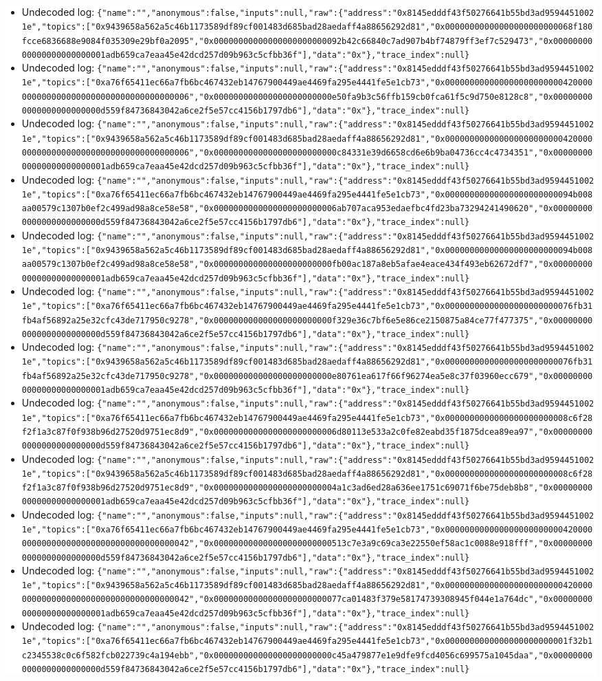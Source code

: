   - Undecoded log: `{"name":"","anonymous":false,"inputs":null,"raw":{"address":"0x8145edddf43f50276641b55bd3ad95944510021e","topics":["0x9439658a562a5c46b1173589df89cf001483d685bad28aedaff4a88656292d81","0x00000000000000000000000068f180fcce6836688e9084f035309e29bf0a2095","0x00000000000000000000000092b42c66840c7ad907b4bf74879ff3ef7c529473","0x0000000000000000000000001adb659ca7eaa45e42dcd257d09b963c5cfbb36f"],"data":"0x"},"trace_index":null}`
  - Undecoded log: `{"name":"","anonymous":false,"inputs":null,"raw":{"address":"0x8145edddf43f50276641b55bd3ad95944510021e","topics":["0xa76f65411ec66a7fb6bc467432eb14767900449ae4469fa295e4441fe5e1cb73","0x0000000000000000000000004200000000000000000000000000000000000006","0x000000000000000000000000e50fa9b3c56ffb159cb0fca61f5c9d750e8128c8","0x000000000000000000000000d559f84736843042a6ce2f5e57cc4156b1797db6"],"data":"0x"},"trace_index":null}`
  - Undecoded log: `{"name":"","anonymous":false,"inputs":null,"raw":{"address":"0x8145edddf43f50276641b55bd3ad95944510021e","topics":["0x9439658a562a5c46b1173589df89cf001483d685bad28aedaff4a88656292d81","0x0000000000000000000000004200000000000000000000000000000000000006","0x0000000000000000000000000c84331e39d6658cd6e6b9ba04736cc4c4734351","0x0000000000000000000000001adb659ca7eaa45e42dcd257d09b963c5cfbb36f"],"data":"0x"},"trace_index":null}`
  - Undecoded log: `{"name":"","anonymous":false,"inputs":null,"raw":{"address":"0x8145edddf43f50276641b55bd3ad95944510021e","topics":["0xa76f65411ec66a7fb6bc467432eb14767900449ae4469fa295e4441fe5e1cb73","0x00000000000000000000000094b008aa00579c1307b0ef2c499ad98a8ce58e58","0x0000000000000000000000006ab707aca953edaefbc4fd23ba73294241490620","0x000000000000000000000000d559f84736843042a6ce2f5e57cc4156b1797db6"],"data":"0x"},"trace_index":null}`
  - Undecoded log: `{"name":"","anonymous":false,"inputs":null,"raw":{"address":"0x8145edddf43f50276641b55bd3ad95944510021e","topics":["0x9439658a562a5c46b1173589df89cf001483d685bad28aedaff4a88656292d81","0x00000000000000000000000094b008aa00579c1307b0ef2c499ad98a8ce58e58","0x000000000000000000000000fb00ac187a8eb5afae4eace434f493eb62672df7","0x0000000000000000000000001adb659ca7eaa45e42dcd257d09b963c5cfbb36f"],"data":"0x"},"trace_index":null}`
  - Undecoded log: `{"name":"","anonymous":false,"inputs":null,"raw":{"address":"0x8145edddf43f50276641b55bd3ad95944510021e","topics":["0xa76f65411ec66a7fb6bc467432eb14767900449ae4469fa295e4441fe5e1cb73","0x00000000000000000000000076fb31fb4af56892a25e32cfc43de717950c9278","0x000000000000000000000000f329e36c7bf6e5e86ce2150875a84ce77f477375","0x000000000000000000000000d559f84736843042a6ce2f5e57cc4156b1797db6"],"data":"0x"},"trace_index":null}`
  - Undecoded log: `{"name":"","anonymous":false,"inputs":null,"raw":{"address":"0x8145edddf43f50276641b55bd3ad95944510021e","topics":["0x9439658a562a5c46b1173589df89cf001483d685bad28aedaff4a88656292d81","0x00000000000000000000000076fb31fb4af56892a25e32cfc43de717950c9278","0x000000000000000000000000e80761ea617f66f96274ea5e8c37f03960ecc679","0x0000000000000000000000001adb659ca7eaa45e42dcd257d09b963c5cfbb36f"],"data":"0x"},"trace_index":null}`
  - Undecoded log: `{"name":"","anonymous":false,"inputs":null,"raw":{"address":"0x8145edddf43f50276641b55bd3ad95944510021e","topics":["0xa76f65411ec66a7fb6bc467432eb14767900449ae4469fa295e4441fe5e1cb73","0x0000000000000000000000008c6f28f2f1a3c87f0f938b96d27520d9751ec8d9","0x0000000000000000000000006d80113e533a2c0fe82eabd35f1875dcea89ea97","0x000000000000000000000000d559f84736843042a6ce2f5e57cc4156b1797db6"],"data":"0x"},"trace_index":null}`
  - Undecoded log: `{"name":"","anonymous":false,"inputs":null,"raw":{"address":"0x8145edddf43f50276641b55bd3ad95944510021e","topics":["0x9439658a562a5c46b1173589df89cf001483d685bad28aedaff4a88656292d81","0x0000000000000000000000008c6f28f2f1a3c87f0f938b96d27520d9751ec8d9","0x0000000000000000000000004a1c3ad6ed28a636ee1751c69071f6be75deb8b8","0x0000000000000000000000001adb659ca7eaa45e42dcd257d09b963c5cfbb36f"],"data":"0x"},"trace_index":null}`
  - Undecoded log: `{"name":"","anonymous":false,"inputs":null,"raw":{"address":"0x8145edddf43f50276641b55bd3ad95944510021e","topics":["0xa76f65411ec66a7fb6bc467432eb14767900449ae4469fa295e4441fe5e1cb73","0x0000000000000000000000004200000000000000000000000000000000000042","0x000000000000000000000000513c7e3a9c69ca3e22550ef58ac1c0088e918fff","0x000000000000000000000000d559f84736843042a6ce2f5e57cc4156b1797db6"],"data":"0x"},"trace_index":null}`
  - Undecoded log: `{"name":"","anonymous":false,"inputs":null,"raw":{"address":"0x8145edddf43f50276641b55bd3ad95944510021e","topics":["0x9439658a562a5c46b1173589df89cf001483d685bad28aedaff4a88656292d81","0x0000000000000000000000004200000000000000000000000000000000000042","0x00000000000000000000000077ca01483f379e58174739308945f044e1a764dc","0x0000000000000000000000001adb659ca7eaa45e42dcd257d09b963c5cfbb36f"],"data":"0x"},"trace_index":null}`
  - Undecoded log: `{"name":"","anonymous":false,"inputs":null,"raw":{"address":"0x8145edddf43f50276641b55bd3ad95944510021e","topics":["0xa76f65411ec66a7fb6bc467432eb14767900449ae4469fa295e4441fe5e1cb73","0x0000000000000000000000001f32b1c2345538c0c6f582fcb022739c4a194ebb","0x000000000000000000000000c45a479877e1e9dfe9fcd4056c699575a1045daa","0x000000000000000000000000d559f84736843042a6ce2f5e57cc4156b1797db6"],"data":"0x"},"trace_index":null}`